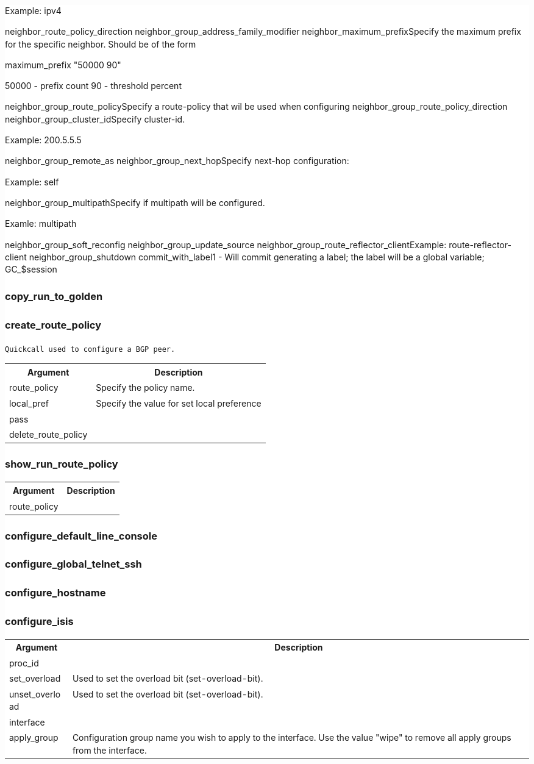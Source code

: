 Example: ipv4</tr></td>
<tr><td>neighbor_route_policy_direction</td><tr></tr>
<tr><td>neighbor_group_address_family_modifier</td><tr></tr>
<tr><td>neighbor_maximum_prefix</td><td>Specify the maximum prefix for the specific neighbor. Should be of the form 

maximum_prefix "50000 90"

50000 - prefix count 
90 - threshold percent </tr></td>
<tr><td>neighbor_group_route_policy</td><td>Specify a route-policy that wil be used when configuring </tr></td>
<tr><td>neighbor_group_route_policy_direction</td><tr></tr>
<tr><td>neighbor_group_cluster_id</td><td>Specify cluster-id.

Example: 200.5.5.5</tr></td>
<tr><td>neighbor_group_remote_as</td><tr></tr>
<tr><td>neighbor_group_next_hop</td><td>Specify next-hop configuration:

Example: self</tr></td>
<tr><td>neighbor_group_multipath</td><td>Specify if multipath will be configured.

Examle: multipath</tr></td>
<tr><td>neighbor_group_soft_reconfig</td><tr></tr>
<tr><td>neighbor_group_update_source</td><tr></tr>
<tr><td>neighbor_group_route_reflector_client</td><td>Example: route-reflector-client</tr></td>
<tr><td>neighbor_group_shutdown</td><tr></tr>
<tr><td>commit_with_label</td><td>1 - Will commit generating a label; the label will be a global variable; GC_$session</tr></td></table>

### copy_run_to_golden
### create_route_policy
```
Quickcall used to configure a BGP peer.
```

<table><tr><th>Argument</th><th>Description</th></tr>
<tr><td>route_policy</td><td>Specify the policy name.</tr></td>
<tr><td>local_pref</td><td>Specify the value for set local preference</tr></td>
<tr><td>pass</td><tr></tr>
<tr><td>delete_route_policy</td><tr></tr></table>

### show_run_route_policy
<table><tr><th>Argument</th><th>Description</th></tr>
<tr><td>route_policy</td><tr></tr></table>

### configure_default_line_console
### configure_global_telnet_ssh
### configure_hostname
### configure_isis
<table><tr><th>Argument</th><th>Description</th></tr>
<tr><td>proc_id</td><tr></tr>
<tr><td>set_overload</td><td>Used to set the overload bit (set-overload-bit).  </tr></td>
<tr><td>unset_overload</td><td>Used to set the overload bit (set-overload-bit).</tr></td>
<tr><td>interface</td><tr></tr>
<tr><td>apply_group</td><td>Configuration group name you wish to apply to the interface. 
Use the value "wipe" to remove all apply groups from the interface.

